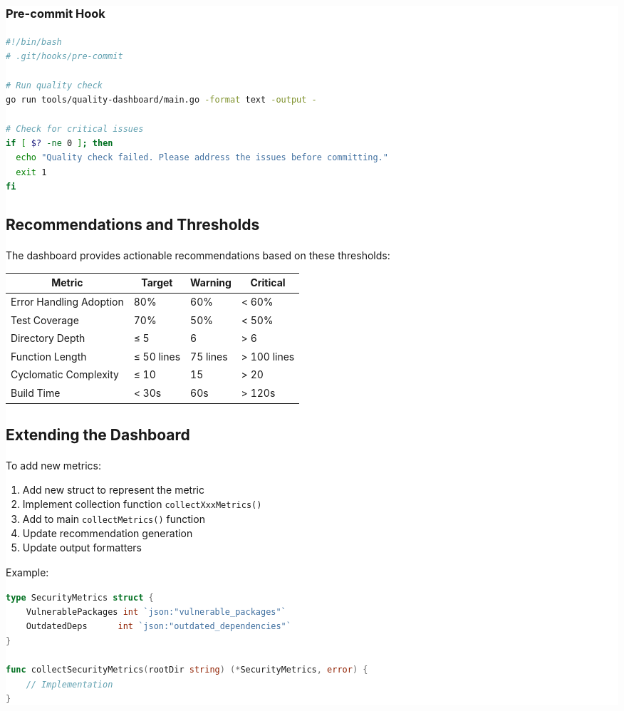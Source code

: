 ### Pre-commit Hook

```bash
#!/bin/bash
# .git/hooks/pre-commit

# Run quality check
go run tools/quality-dashboard/main.go -format text -output -

# Check for critical issues
if [ $? -ne 0 ]; then
  echo "Quality check failed. Please address the issues before committing."
  exit 1
fi
```

## Recommendations and Thresholds

The dashboard provides actionable recommendations based on these thresholds:

| Metric | Target | Warning | Critical |
|--------|--------|---------|----------|
| Error Handling Adoption | 80% | 60% | < 60% |
| Test Coverage | 70% | 50% | < 50% |
| Directory Depth | ≤ 5 | 6 | > 6 |
| Function Length | ≤ 50 lines | 75 lines | > 100 lines |
| Cyclomatic Complexity | ≤ 10 | 15 | > 20 |
| Build Time | < 30s | 60s | > 120s |

## Extending the Dashboard

To add new metrics:

1. Add new struct to represent the metric
2. Implement collection function `collectXxxMetrics()`
3. Add to main `collectMetrics()` function
4. Update recommendation generation
5. Update output formatters

Example:
```go
type SecurityMetrics struct {
    VulnerablePackages int `json:"vulnerable_packages"`
    OutdatedDeps      int `json:"outdated_dependencies"`
}

func collectSecurityMetrics(rootDir string) (*SecurityMetrics, error) {
    // Implementation
}
```
